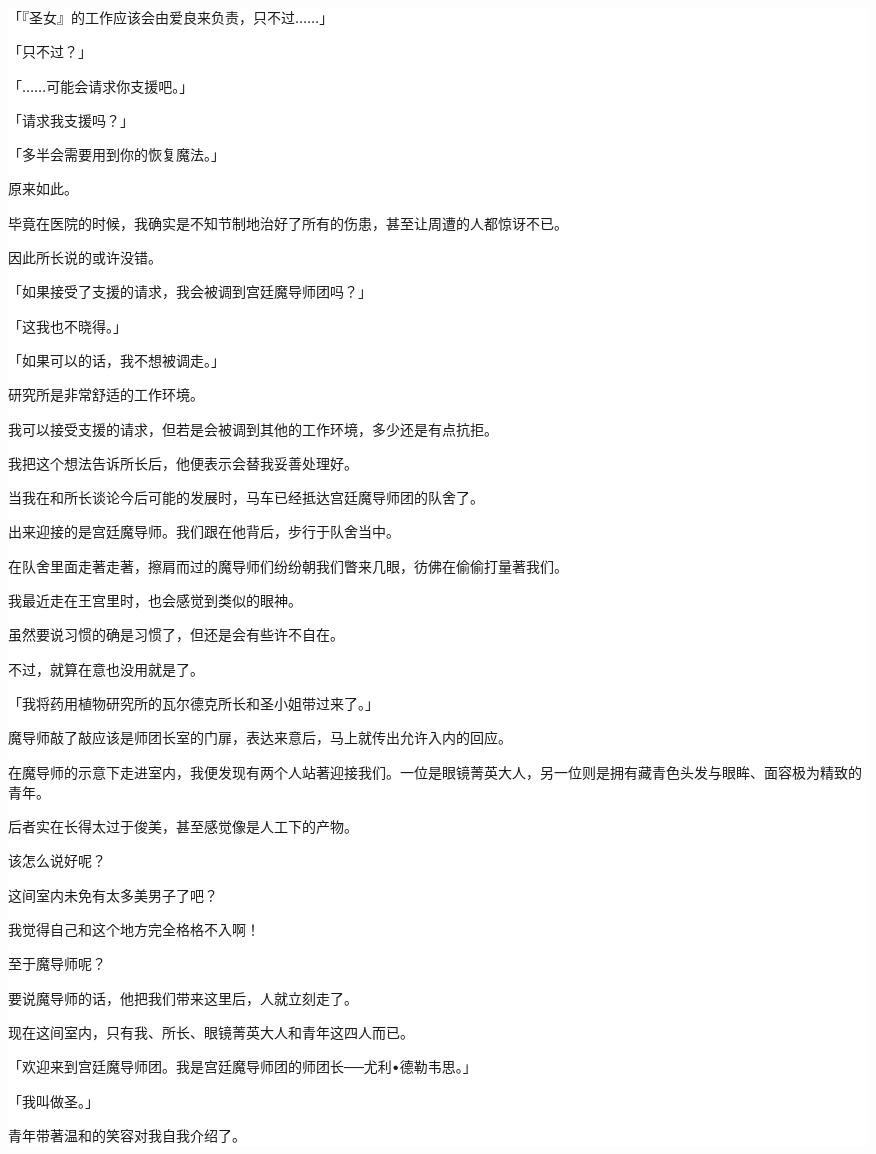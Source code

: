 「『圣女』的工作应该会由爱良来负责，只不过……」

「只不过？」

「……可能会请求你支援吧。」

「请求我支援吗？」

「多半会需要用到你的恢复魔法。」

原来如此。

毕竟在医院的时候，我确实是不知节制地治好了所有的伤患，甚至让周遭的人都惊讶不已。

因此所长说的或许没错。

「如果接受了支援的请求，我会被调到宫廷魔导师团吗？」

「这我也不晓得。」

「如果可以的话，我不想被调走。」

研究所是非常舒适的工作环境。

我可以接受支援的请求，但若是会被调到其他的工作环境，多少还是有点抗拒。

我把这个想法告诉所长后，他便表示会替我妥善处理好。

当我在和所长谈论今后可能的发展时，马车已经抵达宫廷魔导师团的队舍了。

出来迎接的是宫廷魔导师。我们跟在他背后，步行于队舍当中。

在队舍里面走著走著，擦肩而过的魔导师们纷纷朝我们瞥来几眼，彷佛在偷偷打量著我们。

我最近走在王宫里时，也会感觉到类似的眼神。

虽然要说习惯的确是习惯了，但还是会有些许不自在。

不过，就算在意也没用就是了。

「我将药用植物研究所的瓦尔德克所长和圣小姐带过来了。」

魔导师敲了敲应该是师团长室的门扉，表达来意后，马上就传出允许入内的回应。

在魔导师的示意下走进室内，我便发现有两个人站著迎接我们。一位是眼镜菁英大人，另一位则是拥有藏青色头发与眼眸、面容极为精致的青年。

后者实在长得太过于俊美，甚至感觉像是人工下的产物。

该怎么说好呢？

这间室内未免有太多美男子了吧？

我觉得自己和这个地方完全格格不入啊！

至于魔导师呢？

要说魔导师的话，他把我们带来这里后，人就立刻走了。

现在这间室内，只有我、所长、眼镜菁英大人和青年这四人而已。

「欢迎来到宫廷魔导师团。我是宫廷魔导师团的师团长──尤利•德勒韦思。」

「我叫做圣。」

青年带著温和的笑容对我自我介绍了。
